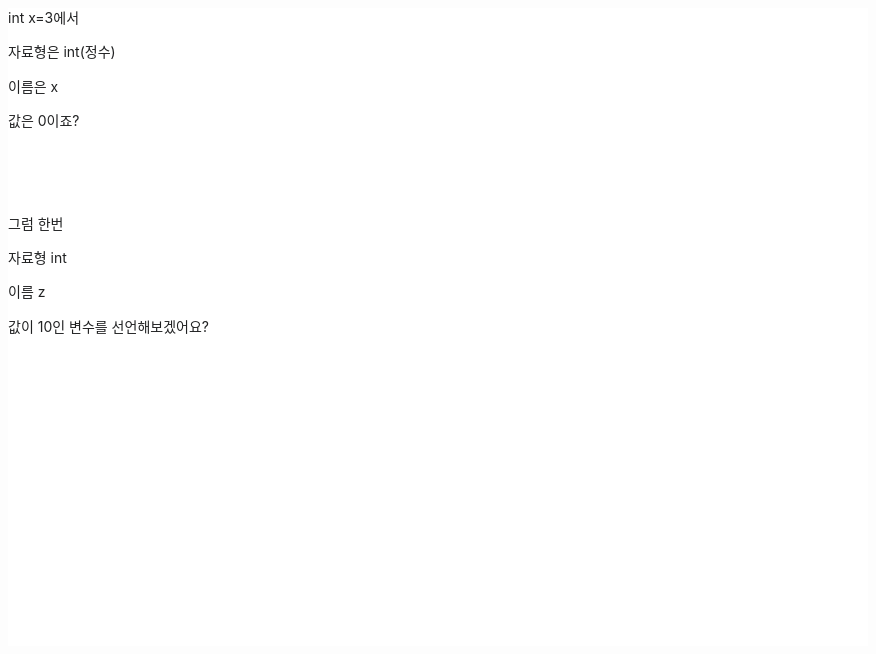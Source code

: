 <p class="se-text-paragraph se-text-paragraph-align-" id="SE-8a169ce0-62fd-4dab-b335-3e6194e5f5bb" style=""><span class="se-fs- se-ff-system se-style-unset" id="SE-83707b11-a28c-4119-8fc9-71e78e1dab47" style="color:#202122;background-color:#ffffff;">int x=3에서</span></p><p class="se-text-paragraph se-text-paragraph-align-" id="SE-622497f9-d97b-4e2e-9cf0-3a2fcec50064" style=""><span class="se-fs- se-ff-system se-style-unset" id="SE-e67fbc4f-9310-420a-8a45-3eb8dd72f54d" style="color:#202122;background-color:#ffffff;">자료형은 int(정수)</span></p><p class="se-text-paragraph se-text-paragraph-align-" id="SE-cb44dc25-d832-4a49-ae31-98a475ee24a5" style=""><span class="se-fs- se-ff-system se-style-unset" id="SE-9d455a76-d00d-4bbe-a604-591578c374d7" style="color:#202122;background-color:#ffffff;">이름은 x</span></p><p class="se-text-paragraph se-text-paragraph-align-" id="SE-21515129-5985-4844-9aaf-3ebb43b9656d" style=""><span class="se-fs- se-ff-system se-style-unset" id="SE-3e0012e4-d359-4156-8876-156821e31690" style="color:#202122;background-color:#ffffff;">값은 0이죠?</span></p><p class="se-text-paragraph se-text-paragraph-align-" id="SE-d4f35d21-878c-497c-a152-f9c8eab51aad" style=""><span class="se-fs- se-ff-system se-style-unset" id="SE-0421e844-79ac-4a70-9d13-91e9d87f3882" style="color:#202122;">​</span></p><p class="se-text-paragraph se-text-paragraph-align-" id="SE-b9da0eb7-e2ef-4d38-9b41-f59057732ef3" style=""><span class="se-fs- se-ff-system se-style-unset" id="SE-492fc021-7971-4613-8a5b-7ab261633393" style="color:#202122;">​</span></p><p class="se-text-paragraph se-text-paragraph-align-" id="SE-ca381808-f10d-466a-803f-4648b24df1fd" style=""><span class="se-fs- se-ff-system se-style-unset" id="SE-5e19e502-e88a-4c4d-bd97-cf7219066a8e" style="color:#202122;background-color:#ffffff;">그럼 한번</span></p><p class="se-text-paragraph se-text-paragraph-align-" id="SE-cae9e6b2-c6a4-4eac-914e-793e415249c7" style=""><span class="se-fs- se-ff-system se-style-unset" id="SE-e48830ff-1a3b-4b49-ac26-300c0d5e9b09" style="color:#202122;background-color:#ffffff;">자료형 int</span></p><p class="se-text-paragraph se-text-paragraph-align-" id="SE-10883e4f-60f8-4ccb-a3d3-c5a7e45aa4a6" style=""><span class="se-fs- se-ff-system se-style-unset" id="SE-f4d1ea03-94de-49f8-874b-11ddf981d6ee" style="color:#202122;background-color:#ffffff;">이름 z</span></p><p class="se-text-paragraph se-text-paragraph-align-" id="SE-9cd79a52-0f70-494a-afdf-597a9b999dd1" style=""><span class="se-fs- se-ff-system se-style-unset" id="SE-672b1cbc-2093-4671-9968-937186520432" style="color:#202122;background-color:#ffffff;">값이 10인 변수를 선언해보겠어요?</span></p><p class="se-text-paragraph se-text-paragraph-align-" id="SE-7aafbd17-ac32-44be-83d4-1194b8f8755a" style=""><span class="se-fs- se-ff-system se-style-unset" id="SE-3cd9f9bb-8d3f-4c8a-9f0a-e3f90fca44a8" style="color:#202122;">​</span></p><p class="se-text-paragraph se-text-paragraph-align-" id="SE-8cdbed88-9ce2-4a7d-a4f3-6fff5722a1dd" style=""><span class="se-fs- se-ff-system se-style-unset" id="SE-b79520ca-fa6f-4e58-93cf-dd4c860e30c2" style="color:#202122;">​</span></p><p class="se-text-paragraph se-text-paragraph-align-" id="SE-990b11f7-c6c2-4c1e-aec9-25e92ec60c84" style=""><span class="se-fs- se-ff-system se-style-unset" id="SE-a79ac814-887d-4e08-8ca2-7cbd29733eb2" style="color:#202122;">​</span></p><p class="se-text-paragraph se-text-paragraph-align-" id="SE-ad4ad415-4b72-4e26-8279-3b496f3bc678" style=""><span class="se-fs- se-ff-system se-style-unset" id="SE-a8b9aca3-94e8-40ca-b13e-c05c0d473407" style="color:#202122;">​</span></p><p class="se-text-paragraph se-text-paragraph-align-" id="SE-555a31ac-17f2-43af-b4a9-43dcd817eb1e" style=""><span class="se-fs- se-ff-system se-style-unset" id="SE-74417d78-309f-4e52-bed9-3b409006cbe4" style="color:#202122;">​</span></p><p class="se-text-paragraph se-text-paragraph-align-" id="SE-e6d27e02-289f-4ac2-9aa5-5acd1e64567c" style=""><span class="se-fs- se-ff-system se-style-unset" id="SE-a217bf38-13ac-416e-88dd-b8ea7e5dc699" style="color:#202122;">​</span></p><p class="se-text-paragraph se-text-paragraph-align-" id="SE-a6b5e8e2-75c3-458e-ab57-363b5925e3e1" style=""><span class="se-fs- se-ff-system se-style-unset" id="SE-c2ce8154-7cfa-4932-abcf-4824681f7682" style="color:#202122;">​</span></p><p class="se-text-paragraph se-text-paragraph-align-" id="SE-4e5c56cf-e8a3-4f14-9dcb-7503fd0585c5" style=""><span class="se-fs- se-ff-system se-style-unset" id="SE-38470b12-d6bf-409b-b316-689c75710f3a" style="color:#202122;">​</span></p>
</div>
</div>
</div>
</div> <div class="se-component se-image se-l-default" id="SE-5edcfeb0-f213-4f07-b418-729caed36266">
<div class="se-component-content se-component-content-normal">
<div class="se-section se-section-image se-l-default se-section-align-" style="max-width:570px;">
<div class="se-module se-module-image" style="">
<a class="se-module-image-link __se_image_link __se_link" data-linkdata='{"id" : "SE-5edcfeb0-f213-4f07-b418-729caed36266", "src" : "https://postfiles.pstatic.net/MjAyMTEyMDhfMjIy/MDAxNjM4OTM1MDEzMDU2.sCesvrnYw1uQmQmUyoNPX6htzg8ltfehawXDxg-J9FQg.ms3YKCy5tMf-hgsk5UYqsrupAXfMXaDOAd0957L_ncUg.PNG.dls32208/image.png", "originalWidth" : "570", "originalHeight" : "223", "linkUse" : "false", "link" : ""}' data-linktype="img" href="#" onclick="return false;" style="">
<img alt="" class="se-image-resource" data-height="223" data-lazy-src="https://postfiles.pstatic.net/MjAyMTEyMDhfMjIy/MDAxNjM4OTM1MDEzMDU2.sCesvrnYw1uQmQmUyoNPX6htzg8ltfehawXDxg-J9FQg.ms3YKCy5tMf-hgsk5UYqsrupAXfMXaDOAd0957L_ncUg.PNG.dls32208/image.png?type=w966" data-width="570" src="https://postfiles.pstatic.net/MjAyMTEyMDhfMjIy/MDAxNjM4OTM1MDEzMDU2.sCesvrnYw1uQmQmUyoNPX6htzg8ltfehawXDxg-J9FQg.ms3YKCy5tMf-hgsk5UYqsrupAXfMXaDOAd0957L_ncUg.PNG.dls32208/image.png?type=w80_blur"/>
</a>
</div>
</div>
